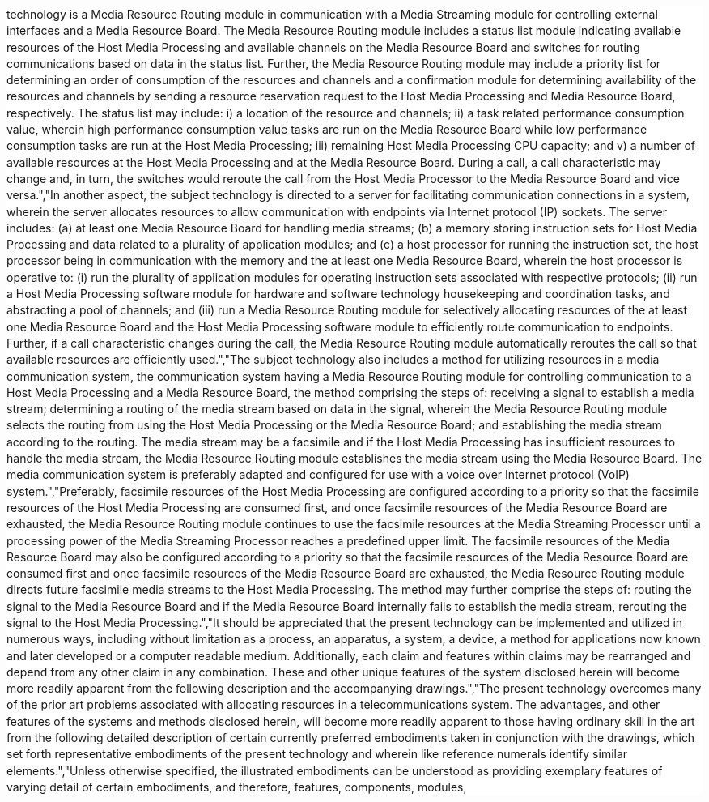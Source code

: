 technology is a Media Resource Routing module in communication with a Media Streaming module for controlling external interfaces and a Media Resource Board. The Media Resource Routing module includes a status list module indicating available resources of the Host Media Processing and available channels on the Media Resource Board and switches for routing communications based on data in the status list. Further, the Media Resource Routing module may include a priority list for determining an order of consumption of the resources and channels and a confirmation module for determining availability of the resources and channels by sending a resource reservation request to the Host Media Processing and Media Resource Board, respectively. The status list may include: i) a location of the resource and channels; ii) a task related performance consumption value, wherein high performance consumption value tasks are run on the Media Resource Board while low performance consumption tasks are run at the Host Media Processing; iii) remaining Host Media Processing CPU capacity; and v) a number of available resources at the Host Media Processing and at the Media Resource Board. During a call, a call characteristic may change and, in turn, the switches would reroute the call from the Host Media Processor to the Media Resource Board and vice versa.","In another aspect, the subject technology is directed to a server for facilitating communication connections in a system, wherein the server allocates resources to allow communication with endpoints via Internet protocol (IP) sockets. The server includes: (a) at least one Media Resource Board for handling media streams; (b) a memory storing instruction sets for Host Media Processing and data related to a plurality of application modules; and (c) a host processor for running the instruction set, the host processor being in communication with the memory and the at least one Media Resource Board, wherein the host processor is operative to: (i) run the plurality of application modules for operating instruction sets associated with respective protocols; (ii) run a Host Media Processing software module for hardware and software technology housekeeping and coordination tasks, and abstracting a pool of channels; and (iii) run a Media Resource Routing module for selectively allocating resources of the at least one Media Resource Board and the Host Media Processing software module to efficiently route communication to endpoints. Further, if a call characteristic changes during the call, the Media Resource Routing module automatically reroutes the call so that available resources are efficiently used.","The subject technology also includes a method for utilizing resources in a media communication system, the communication system having a Media Resource Routing module for controlling communication to a Host Media Processing and a Media Resource Board, the method comprising the steps of: receiving a signal to establish a media stream; determining a routing of the media stream based on data in the signal, wherein the Media Resource Routing module selects the routing from using the Host Media Processing or the Media Resource Board; and establishing the media stream according to the routing. The media stream may be a facsimile and if the Host Media Processing has insufficient resources to handle the media stream, the Media Resource Routing module establishes the media stream using the Media Resource Board. The media communication system is preferably adapted and configured for use with a voice over Internet protocol (VoIP) system.","Preferably, facsimile resources of the Host Media Processing are configured according to a priority so that the facsimile resources of the Host Media Processing are consumed first, and once facsimile resources of the Media Resource Board are exhausted, the Media Resource Routing module continues to use the facsimile resources at the Media Streaming Processor until a processing power of the Media Streaming Processor reaches a predefined upper limit. The facsimile resources of the Media Resource Board may also be configured according to a priority so that the facsimile resources of the Media Resource Board are consumed first and once facsimile resources of the Media Resource Board are exhausted, the Media Resource Routing module directs future facsimile media streams to the Host Media Processing. The method may further comprise the steps of: routing the signal to the Media Resource Board and if the Media Resource Board internally fails to establish the media stream, rerouting the signal to the Host Media Processing.","It should be appreciated that the present technology can be implemented and utilized in numerous ways, including without limitation as a process, an apparatus, a system, a device, a method for applications now known and later developed or a computer readable medium. Additionally, each claim and features within claims may be rearranged and depend from any other claim in any combination. These and other unique features of the system disclosed herein will become more readily apparent from the following description and the accompanying drawings.","The present technology overcomes many of the prior art problems associated with allocating resources in a telecommunications system. The advantages, and other features of the systems and methods disclosed herein, will become more readily apparent to those having ordinary skill in the art from the following detailed description of certain currently preferred embodiments taken in conjunction with the drawings, which set forth representative embodiments of the present technology and wherein like reference numerals identify similar elements.","Unless otherwise specified, the illustrated embodiments can be understood as providing exemplary features of varying detail of certain embodiments, and therefore, features, components, modules,